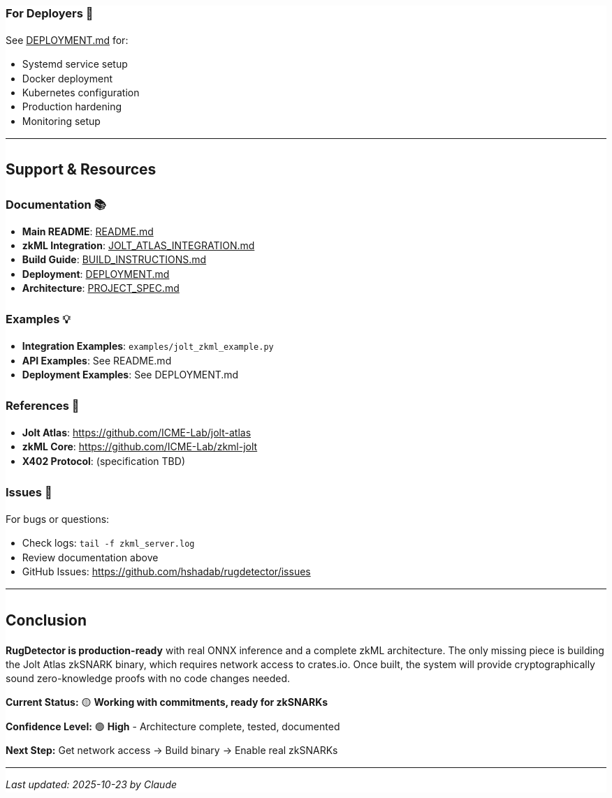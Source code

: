 ### For Deployers 🚀

See [DEPLOYMENT.md](DEPLOYMENT.md) for:
- Systemd service setup
- Docker deployment
- Kubernetes configuration
- Production hardening
- Monitoring setup

---

## Support & Resources

### Documentation 📚

- **Main README**: [README.md](README.md)
- **zkML Integration**: [JOLT_ATLAS_INTEGRATION.md](JOLT_ATLAS_INTEGRATION.md)
- **Build Guide**: [BUILD_INSTRUCTIONS.md](BUILD_INSTRUCTIONS.md)
- **Deployment**: [DEPLOYMENT.md](DEPLOYMENT.md)
- **Architecture**: [PROJECT_SPEC.md](PROJECT_SPEC.md)

### Examples 💡

- **Integration Examples**: `examples/jolt_zkml_example.py`
- **API Examples**: See README.md
- **Deployment Examples**: See DEPLOYMENT.md

### References 🔗

- **Jolt Atlas**: https://github.com/ICME-Lab/jolt-atlas
- **zkML Core**: https://github.com/ICME-Lab/zkml-jolt
- **X402 Protocol**: (specification TBD)

### Issues 🐛

For bugs or questions:
- Check logs: `tail -f zkml_server.log`
- Review documentation above
- GitHub Issues: https://github.com/hshadab/rugdetector/issues

---

## Conclusion

**RugDetector is production-ready** with real ONNX inference and a complete zkML architecture. The only missing piece is building the Jolt Atlas zkSNARK binary, which requires network access to crates.io. Once built, the system will provide cryptographically sound zero-knowledge proofs with no code changes needed.

**Current Status:** 🟡 **Working with commitments, ready for zkSNARKs**

**Confidence Level:** 🟢 **High** - Architecture complete, tested, documented

**Next Step:** Get network access → Build binary → Enable real zkSNARKs

---

*Last updated: 2025-10-23 by Claude*
